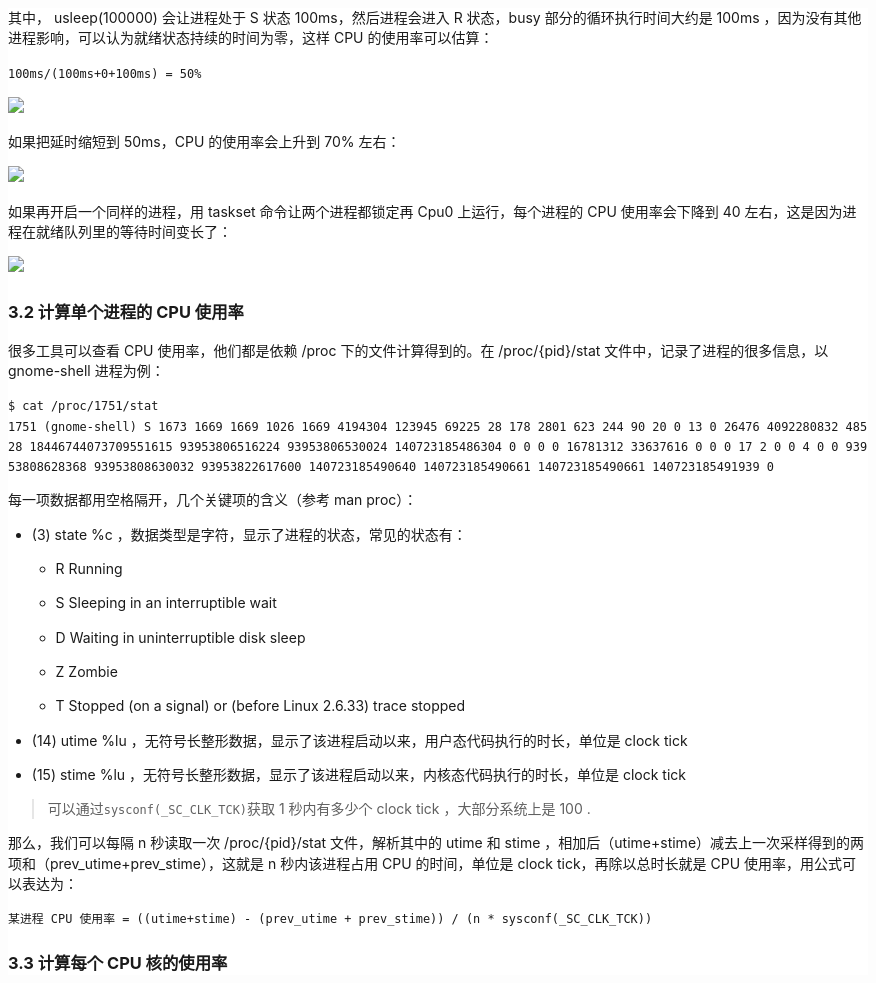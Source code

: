 其中， usleep(100000) 会让进程处于 S 状态 100ms，然后进程会进入 R 状态，busy 部分的循环执行时间大约是 100ms ，因为没有其他进程影响，可以认为就绪状态持续的时间为零，这样 CPU 的使用率可以估算：

```text
100ms/(100ms+0+100ms) = 50%

```

![](/images/2022-05-07/image_BhSECB9tUL.png)

如果把延时缩短到 50ms，CPU 的使用率会上升到 70% 左右：

![](/images/2022-05-07/image_DaXYF-6pQd.png)

如果再开启一个同样的进程，用 taskset 命令让两个进程都锁定再 Cpu0 上运行，每个进程的 CPU 使用率会下降到 40 左右，这是因为进程在就绪队列里的等待时间变长了：

![](/images/2022-05-07/image_oBlKPLNLEy.png)

### 3.2 计算单个进程的 CPU 使用率

很多工具可以查看 CPU 使用率，他们都是依赖 /proc 下的文件计算得到的。在 /proc/{pid}/stat 文件中，记录了进程的很多信息，以 gnome-shell 进程为例：

```text
$ cat /proc/1751/stat
1751 (gnome-shell) S 1673 1669 1669 1026 1669 4194304 123945 69225 28 178 2801 623 244 90 20 0 13 0 26476 4092280832 48528 18446744073709551615 93953806516224 93953806530024 140723185486304 0 0 0 0 16781312 33637616 0 0 0 17 2 0 0 4 0 0 93953808628368 93953808630032 93953822617600 140723185490640 140723185490661 140723185490661 140723185491939 0
```

每一项数据都用空格隔开，几个关键项的含义（参考 man proc）：

*   (3) state %c ，数据类型是字符，显示了进程的状态，常见的状态有：

    *   R  Running

    *   S  Sleeping in an interruptible wait

    *   D  Waiting in uninterruptible disk sleep

    *   Z  Zombie

    *   T  Stopped (on a signal) or (before  Linux  2.6.33)  trace stopped

*   (14) utime  %lu ，无符号长整形数据，显示了该进程启动以来，用户态代码执行的时长，单位是 clock tick

*   (15) stime  %lu ，无符号长整形数据，显示了该进程启动以来，内核态代码执行的时长，单位是 clock tick

> 可以通过`sysconf(_SC_CLK_TCK)`获取 1 秒内有多少个 clock tick ，大部分系统上是 100 .

那么，我们可以每隔 n 秒读取一次 /proc/{pid}/stat 文件，解析其中的 utime 和 stime ，相加后（utime+stime）减去上一次采样得到的两项和（prev\_utime+prev\_stime），这就是 n 秒内该进程占用 CPU 的时间，单位是 clock tick，再除以总时长就是 CPU 使用率，用公式可以表达为：

```text
某进程 CPU 使用率 = ((utime+stime) - (prev_utime + prev_stime)) / (n * sysconf(_SC_CLK_TCK))
```

### 3.3 计算每个 CPU 核的使用率
